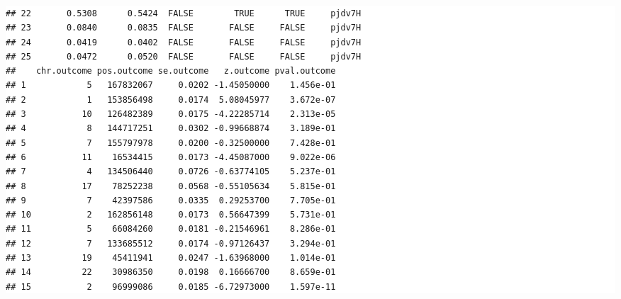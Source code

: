     ## 22       0.5308      0.5424  FALSE        TRUE      TRUE     pjdv7H
    ## 23       0.0840      0.0835  FALSE       FALSE     FALSE     pjdv7H
    ## 24       0.0419      0.0402  FALSE       FALSE     FALSE     pjdv7H
    ## 25       0.0472      0.0520  FALSE       FALSE     FALSE     pjdv7H
    ##    chr.outcome pos.outcome se.outcome   z.outcome pval.outcome
    ## 1            5   167832067     0.0202 -1.45050000    1.456e-01
    ## 2            1   153856498     0.0174  5.08045977    3.672e-07
    ## 3           10   126482389     0.0175 -4.22285714    2.313e-05
    ## 4            8   144717251     0.0302 -0.99668874    3.189e-01
    ## 5            7   155797978     0.0200 -0.32500000    7.428e-01
    ## 6           11    16534415     0.0173 -4.45087000    9.022e-06
    ## 7            4   134506440     0.0726 -0.63774105    5.237e-01
    ## 8           17    78252238     0.0568 -0.55105634    5.815e-01
    ## 9            7    42397586     0.0335  0.29253700    7.705e-01
    ## 10           2   162856148     0.0173  0.56647399    5.731e-01
    ## 11           5    66084260     0.0181 -0.21546961    8.286e-01
    ## 12           7   133685512     0.0174 -0.97126437    3.294e-01
    ## 13          19    45411941     0.0247 -1.63968000    1.014e-01
    ## 14          22    30986350     0.0198  0.16666700    8.659e-01
    ## 15           2    96999086     0.0185 -6.72973000    1.597e-11